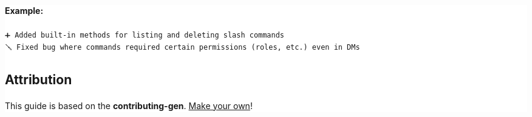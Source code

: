 #### Example:

```plain
➕ Added built-in methods for listing and deleting slash commands
🪛 Fixed bug where commands required certain permissions (roles, etc.) even in DMs
```



## Attribution

This guide is based on the **contributing-gen**. [Make your own](https://github.com/bttger/contributing-gen)!
